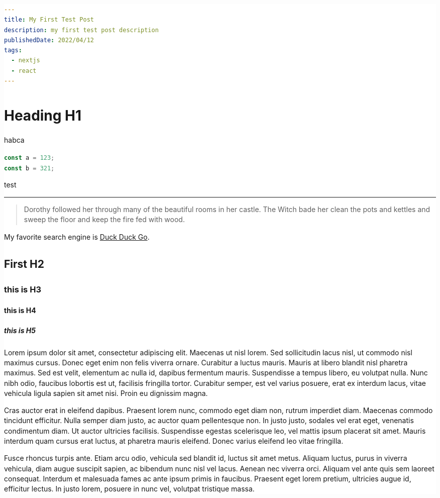 ```yaml
---
title: My First Test Post
description: my first test post description
publishedDate: 2022/04/12
tags:
  - nextjs
  - react
---
```


# Heading H1

habca

```javascript
const a = 123;
const b = 321;
```

test

---

> Dorothy followed her through many of the beautiful rooms in her castle.
> The Witch bade her clean the pots and kettles and sweep the floor and keep the fire fed with wood.

My favorite search engine is [Duck Duck Go](https://duckduckgo.com).

## First H2

### this is H3

#### this is H4

##### this is H5

Lorem ipsum dolor sit amet, consectetur adipiscing elit. Maecenas ut nisl lorem. Sed sollicitudin lacus nisl, ut commodo nisl maximus cursus. Donec eget enim non felis viverra ornare. Curabitur a luctus mauris. Mauris at libero blandit nisl pharetra maximus. Sed est velit, elementum ac nulla id, dapibus fermentum mauris. Suspendisse a tempus libero, eu volutpat nulla. Nunc nibh odio, faucibus lobortis est ut, facilisis fringilla tortor. Curabitur semper, est vel varius posuere, erat ex interdum lacus, vitae vehicula ligula sapien sit amet nisi. Proin eu dignissim magna.

Cras auctor erat in eleifend dapibus. Praesent lorem nunc, commodo eget diam non, rutrum imperdiet diam. Maecenas commodo tincidunt efficitur. Nulla semper diam justo, ac auctor quam pellentesque non. In justo justo, sodales vel erat eget, venenatis condimentum diam. Ut auctor ultricies facilisis. Suspendisse egestas scelerisque leo, vel mattis ipsum placerat sit amet. Mauris interdum quam cursus erat luctus, at pharetra mauris eleifend. Donec varius eleifend leo vitae fringilla.

Fusce rhoncus turpis ante. Etiam arcu odio, vehicula sed blandit id, luctus sit amet metus. Aliquam luctus, purus in viverra vehicula, diam augue suscipit sapien, ac bibendum nunc nisl vel lacus. Aenean nec viverra orci. Aliquam vel ante quis sem laoreet consequat. Interdum et malesuada fames ac ante ipsum primis in faucibus. Praesent eget lorem pretium, ultricies augue id, efficitur lectus. In justo lorem, posuere in nunc vel, volutpat tristique massa.
